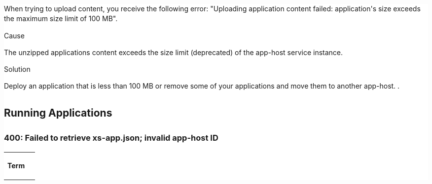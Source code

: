 When trying to upload content, you receive the following error: "Uploading application content failed: application's size exceeds the maximum size limit of 100 MB".



</td>
</tr>
<tr>
<td valign="top">

Cause



</td>
<td valign="top">

The unzipped applications content exceeds the size limit \(deprecated\) of the app-host service instance.



</td>
</tr>
<tr>
<td valign="top">

Solution



</td>
<td valign="top">

Deploy an application that is less than 100 MB or remove some of your applications and move them to another app-host. .



</td>
</tr>
</table>



<a name="loioae1d53e5fbe14383bfafe690f52711d7__section_rh5_bym_b3b"/>

## Running Applications



### 400: Failed to retrieve xs-app.json; invalid app-host ID


<table>
<tr>
<th valign="top">

Term



</th>
<th valign="top">
